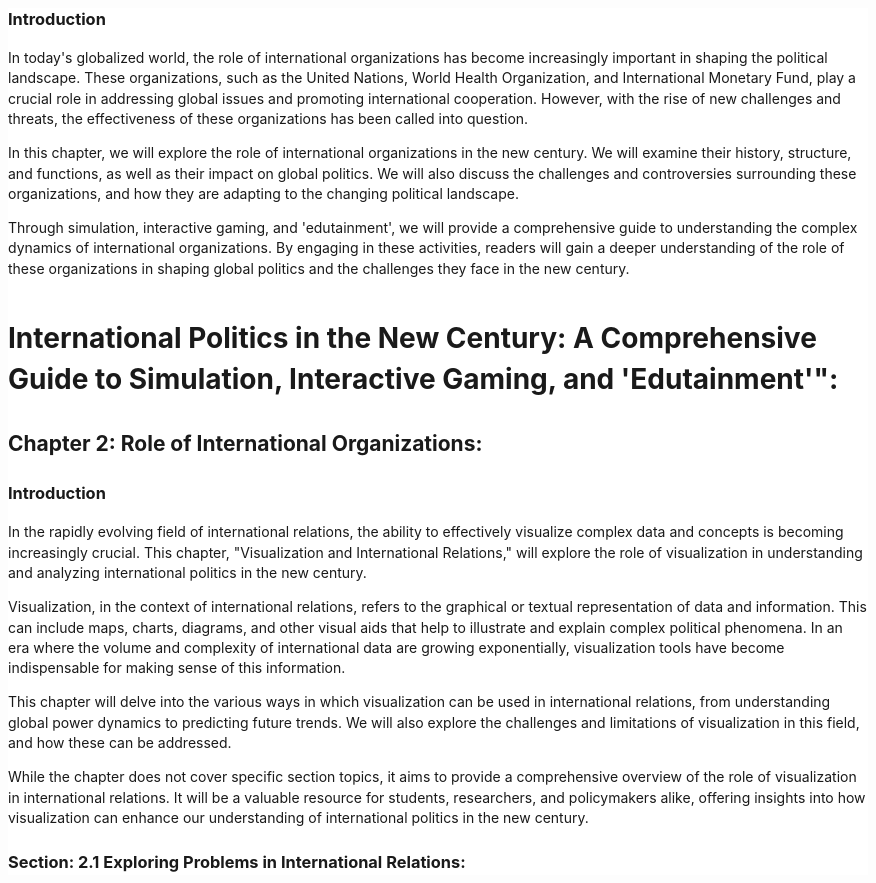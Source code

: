 ### Introduction

In today's globalized world, the role of international organizations has become increasingly important in shaping the political landscape. These organizations, such as the United Nations, World Health Organization, and International Monetary Fund, play a crucial role in addressing global issues and promoting international cooperation. However, with the rise of new challenges and threats, the effectiveness of these organizations has been called into question.

In this chapter, we will explore the role of international organizations in the new century. We will examine their history, structure, and functions, as well as their impact on global politics. We will also discuss the challenges and controversies surrounding these organizations, and how they are adapting to the changing political landscape.

Through simulation, interactive gaming, and 'edutainment', we will provide a comprehensive guide to understanding the complex dynamics of international organizations. By engaging in these activities, readers will gain a deeper understanding of the role of these organizations in shaping global politics and the challenges they face in the new century. 


# International Politics in the New Century: A Comprehensive Guide to Simulation, Interactive Gaming, and 'Edutainment'":

## Chapter 2: Role of International Organizations:




### Introduction

In the rapidly evolving field of international relations, the ability to effectively visualize complex data and concepts is becoming increasingly crucial. This chapter, "Visualization and International Relations," will explore the role of visualization in understanding and analyzing international politics in the new century.

Visualization, in the context of international relations, refers to the graphical or textual representation of data and information. This can include maps, charts, diagrams, and other visual aids that help to illustrate and explain complex political phenomena. In an era where the volume and complexity of international data are growing exponentially, visualization tools have become indispensable for making sense of this information.

This chapter will delve into the various ways in which visualization can be used in international relations, from understanding global power dynamics to predicting future trends. We will also explore the challenges and limitations of visualization in this field, and how these can be addressed.

While the chapter does not cover specific section topics, it aims to provide a comprehensive overview of the role of visualization in international relations. It will be a valuable resource for students, researchers, and policymakers alike, offering insights into how visualization can enhance our understanding of international politics in the new century.




### Section: 2.1 Exploring Problems in International Relations:
